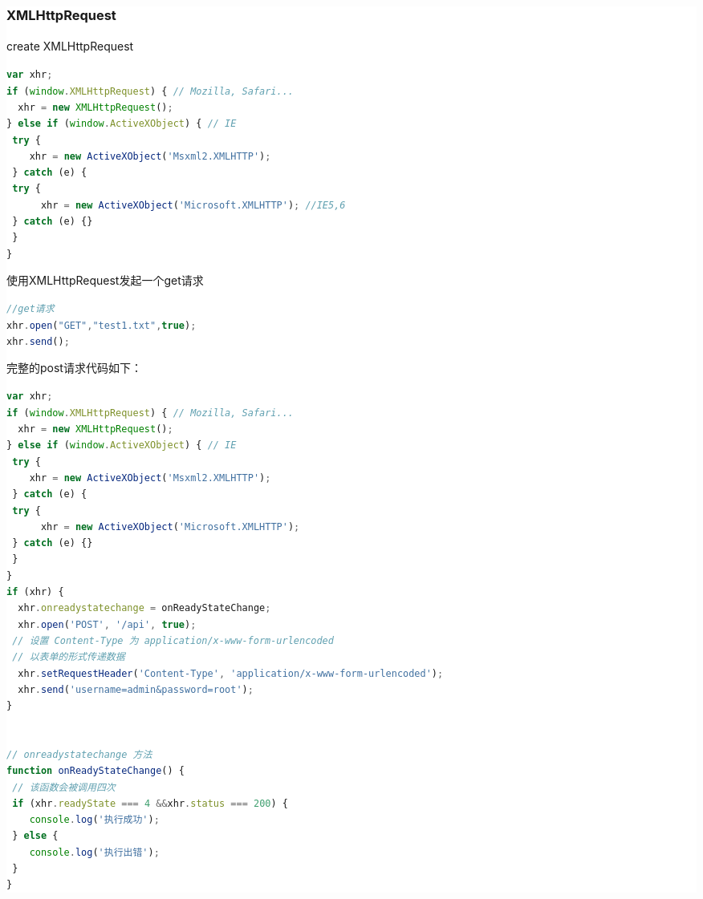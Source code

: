 ### XMLHttpRequest

create XMLHttpRequest

```javascript
var xhr;
if (window.XMLHttpRequest) { // Mozilla, Safari...
  xhr = new XMLHttpRequest();
} else if (window.ActiveXObject) { // IE
 try {
    xhr = new ActiveXObject('Msxml2.XMLHTTP');
 } catch (e) {
 try {
      xhr = new ActiveXObject('Microsoft.XMLHTTP'); //IE5,6
 } catch (e) {}
 }
}
```

使用XMLHttpRequest发起一个get请求
```javascript
//get请求
xhr.open("GET","test1.txt",true);
xhr.send();
```

完整的post请求代码如下：
```javascript
var xhr;
if (window.XMLHttpRequest) { // Mozilla, Safari...
  xhr = new XMLHttpRequest();
} else if (window.ActiveXObject) { // IE
 try {
    xhr = new ActiveXObject('Msxml2.XMLHTTP');
 } catch (e) {
 try {
      xhr = new ActiveXObject('Microsoft.XMLHTTP');
 } catch (e) {}
 }
}
if (xhr) {
  xhr.onreadystatechange = onReadyStateChange;
  xhr.open('POST', '/api', true);
 // 设置 Content-Type 为 application/x-www-form-urlencoded
 // 以表单的形式传递数据
  xhr.setRequestHeader('Content-Type', 'application/x-www-form-urlencoded');
  xhr.send('username=admin&password=root');
}


// onreadystatechange 方法
function onReadyStateChange() {
 // 该函数会被调用四次
 if (xhr.readyState === 4 &&xhr.status === 200) {
    console.log('执行成功');
 } else {
    console.log('执行出错');
 }
}
```
